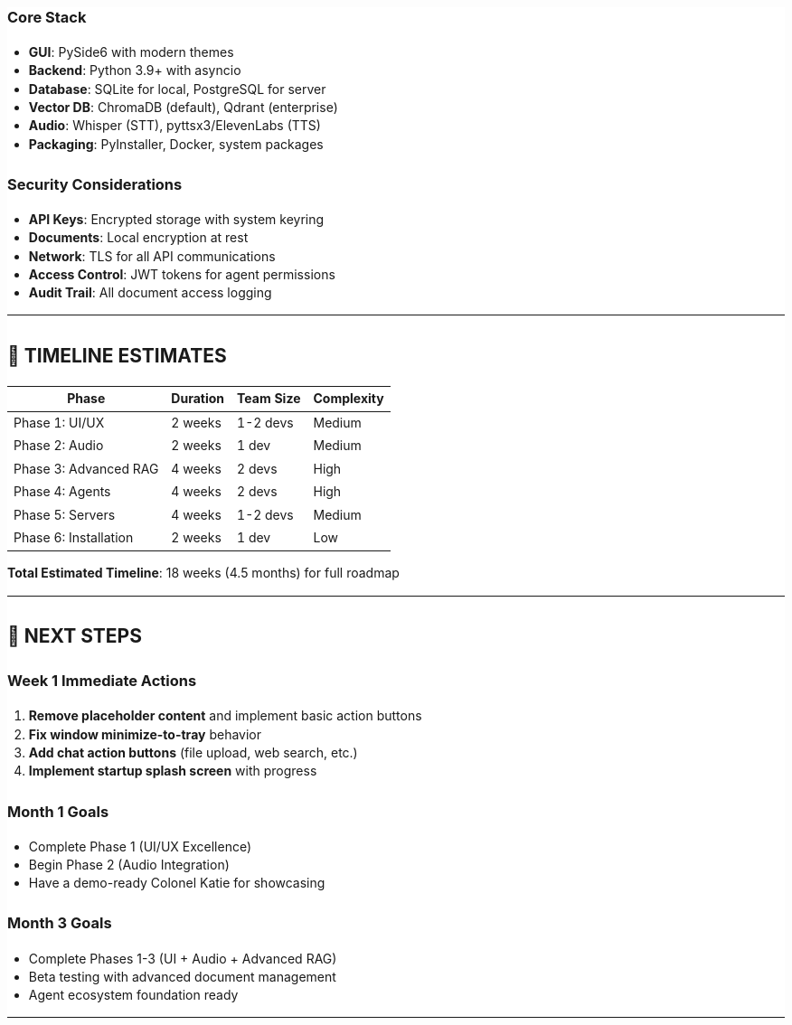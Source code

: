 ### **Core Stack**
- **GUI**: PySide6 with modern themes
- **Backend**: Python 3.9+ with asyncio
- **Database**: SQLite for local, PostgreSQL for server
- **Vector DB**: ChromaDB (default), Qdrant (enterprise)
- **Audio**: Whisper (STT), pyttsx3/ElevenLabs (TTS)
- **Packaging**: PyInstaller, Docker, system packages

### **Security Considerations**
- **API Keys**: Encrypted storage with system keyring
- **Documents**: Local encryption at rest
- **Network**: TLS for all API communications
- **Access Control**: JWT tokens for agent permissions
- **Audit Trail**: All document access logging

---

## 📅 **TIMELINE ESTIMATES**

| Phase | Duration | Team Size | Complexity |
|-------|----------|-----------|------------|
| Phase 1: UI/UX | 2 weeks | 1-2 devs | Medium |
| Phase 2: Audio | 2 weeks | 1 dev | Medium |
| Phase 3: Advanced RAG | 4 weeks | 2 devs | High |
| Phase 4: Agents | 4 weeks | 2 devs | High |
| Phase 5: Servers | 4 weeks | 1-2 devs | Medium |
| Phase 6: Installation | 2 weeks | 1 dev | Low |

**Total Estimated Timeline**: 18 weeks (4.5 months) for full roadmap

---

## 🚀 **NEXT STEPS**

### **Week 1 Immediate Actions**
1. **Remove placeholder content** and implement basic action buttons
2. **Fix window minimize-to-tray** behavior  
3. **Add chat action buttons** (file upload, web search, etc.)
4. **Implement startup splash screen** with progress

### **Month 1 Goals**
- Complete Phase 1 (UI/UX Excellence)
- Begin Phase 2 (Audio Integration)
- Have a demo-ready Colonel Katie for showcasing

### **Month 3 Goals**  
- Complete Phases 1-3 (UI + Audio + Advanced RAG)
- Beta testing with advanced document management
- Agent ecosystem foundation ready

---